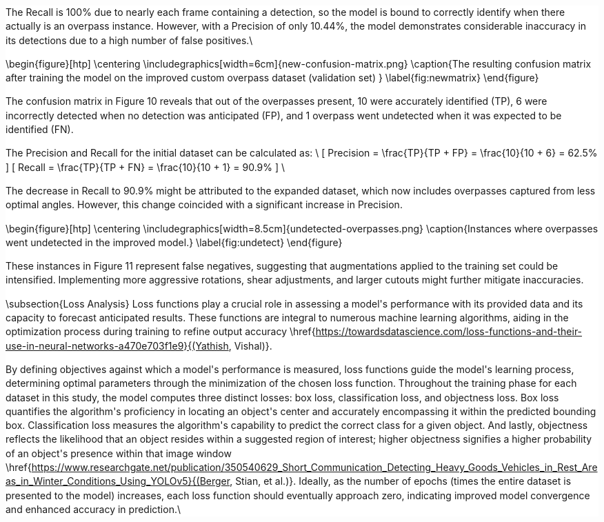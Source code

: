 The Recall is 100\% due to nearly each frame containing a detection, so the model is bound to correctly identify when there actually is an overpass instance. However, with a Precision of only 10.44\%, the model demonstrates considerable inaccuracy in its detections due to a high number of false positives.\\


\begin{figure}[htp]
    \centering
    \includegraphics[width=6cm]{new-confusion-matrix.png}
    \caption{The resulting confusion matrix after training the model on the improved custom overpass dataset (validation set) }
    \label{fig:newmatrix}
\end{figure}


The confusion matrix in Figure 10 reveals that out of the overpasses present, 10 were accurately identified (TP), 6 were incorrectly detected when no detection was anticipated (FP), and 1 overpass went undetected when it was expected to be identified (FN).

The Precision and Recall for the initial dataset can be calculated as: \\
\[ Precision = 
\frac{TP}{TP + FP} = 
\frac{10}{10 + 6} = 62.5\%
\]
\[ Recall = 
\frac{TP}{TP + FN} = 
\frac{10}{10 + 1} = 90.9\%
\] \\

The decrease in Recall to 90.9\% might be attributed to the expanded dataset, which now includes overpasses captured from less optimal angles. However, this change coincided with a significant increase in Precision.

\begin{figure}[htp]
    \centering
    \includegraphics[width=8.5cm]{undetected-overpasses.png}
    \caption{Instances where overpasses went undetected in the improved model.}
    \label{fig:undetect}
\end{figure}

These instances in Figure 11 represent false negatives, suggesting that augmentations applied to the training set could be intensified. Implementing more aggressive rotations, shear adjustments, and larger cutouts might further mitigate inaccuracies.

\subsection{Loss Analysis}
Loss functions play a crucial role in assessing a model's performance with its provided data and its capacity to forecast anticipated results. These functions are integral to numerous machine learning algorithms, aiding in the optimization process during training to refine output accuracy
\href{https://towardsdatascience.com/loss-functions-and-their-use-in-neural-networks-a470e703f1e9}{(Yathish, Vishal)}.

By defining objectives against which a model's performance is measured, loss functions guide the model's learning process, determining optimal parameters through the minimization of the chosen loss function. Throughout the training phase for each dataset in this study, the model computes three distinct losses: box loss, classification loss, and objectness loss. Box loss quantifies the algorithm's proficiency in locating an object's center and accurately encompassing it within the predicted bounding box. Classification loss measures the algorithm's capability to predict the correct class for a given object. And lastly, objectness reflects the likelihood that an object resides within a suggested region of interest; higher objectness signifies a higher probability of an object's presence within that image window
\href{https://www.researchgate.net/publication/350540629_Short_Communication_Detecting_Heavy_Goods_Vehicles_in_Rest_Areas_in_Winter_Conditions_Using_YOLOv5}{(Berger, Stian, et al.)}.
Ideally, as the number of epochs (times the entire dataset is presented to the model) increases, each loss function should eventually approach zero, indicating improved model convergence and enhanced accuracy in prediction.\\
